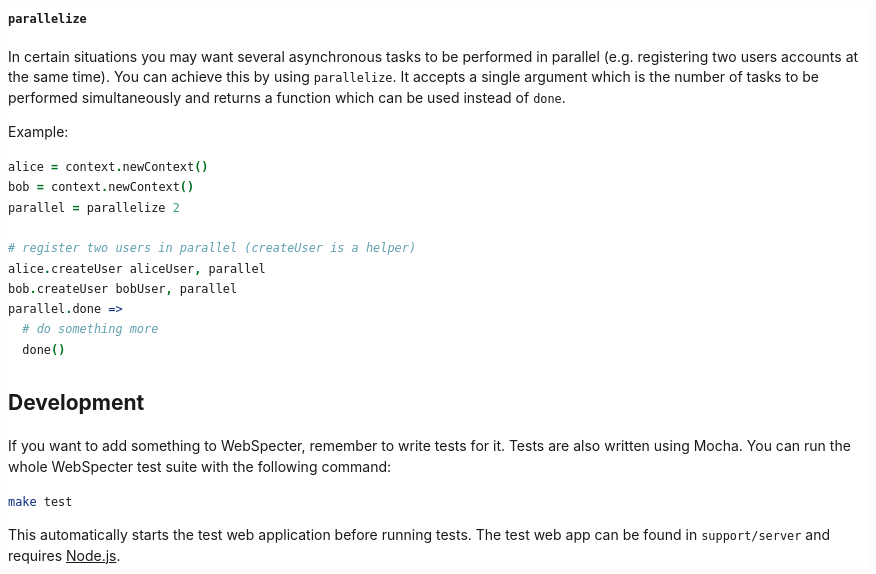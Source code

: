 
#### `parallelize`

In certain situations you may want several asynchronous tasks to be performed
in parallel (e.g. registering two users accounts at the same time). You can
achieve this by using `parallelize`. It accepts a single argument which is the
number of tasks to be performed simultaneously and returns a function which can
be used instead of `done`.

Example:

```coffeescript
alice = context.newContext()
bob = context.newContext()
parallel = parallelize 2

# register two users in parallel (createUser is a helper)
alice.createUser aliceUser, parallel
bob.createUser bobUser, parallel
parallel.done =>
  # do something more
  done()
```


Development
-----------

If you want to add something to WebSpecter, remember to write tests for it.
Tests are also written using Mocha. You can run the whole WebSpecter test suite
with the following command:

```bash
make test
```

This automatically starts the test web application before running tests. The
test web app can be found in `support/server` and requires [Node.js][].


[Chai]: http://chaijs.com/
[CoffeeScript]: http://coffeescript.org/
[Mocha]: https://mochajs.org/
[Node.js]: http://nodejs.org/
[PhantomJS]: http://phantomjs.org/
[WebSpecter examples]: https://github.com/jgonera/webspecter/tree/master/examples
